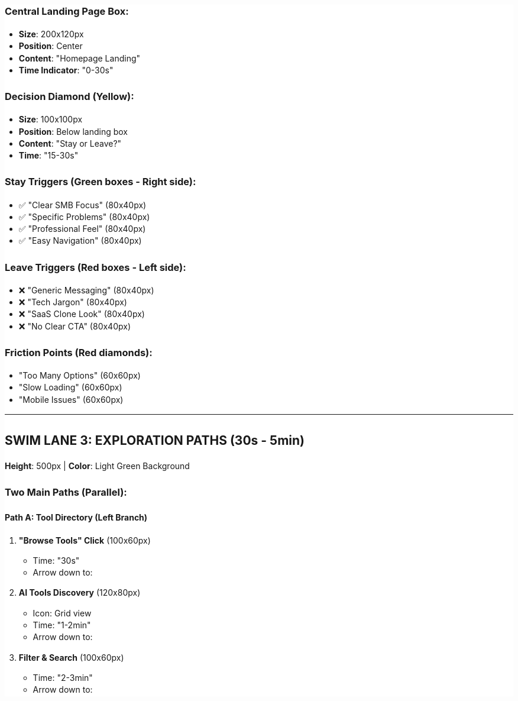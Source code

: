 ### Central Landing Page Box:
- **Size**: 200x120px
- **Position**: Center
- **Content**: "Homepage Landing"
- **Time Indicator**: "0-30s"

### Decision Diamond (Yellow):
- **Size**: 100x100px
- **Position**: Below landing box
- **Content**: "Stay or Leave?"
- **Time**: "15-30s"

### Stay Triggers (Green boxes - Right side):
- ✅ "Clear SMB Focus" (80x40px)
- ✅ "Specific Problems" (80x40px)
- ✅ "Professional Feel" (80x40px)
- ✅ "Easy Navigation" (80x40px)

### Leave Triggers (Red boxes - Left side):
- ❌ "Generic Messaging" (80x40px)
- ❌ "Tech Jargon" (80x40px)
- ❌ "SaaS Clone Look" (80x40px)
- ❌ "No Clear CTA" (80x40px)

### Friction Points (Red diamonds):
- "Too Many Options" (60x60px)
- "Slow Loading" (60x60px)
- "Mobile Issues" (60x60px)

---

## SWIM LANE 3: EXPLORATION PATHS (30s - 5min)
**Height**: 500px | **Color**: Light Green Background

### Two Main Paths (Parallel):

#### Path A: Tool Directory (Left Branch)
1. **"Browse Tools" Click** (100x60px)
   - Time: "30s"
   - Arrow down to:

2. **AI Tools Discovery** (120x80px)
   - Icon: Grid view
   - Time: "1-2min"
   - Arrow down to:

3. **Filter & Search** (100x60px)
   - Time: "2-3min"
   - Arrow down to:
